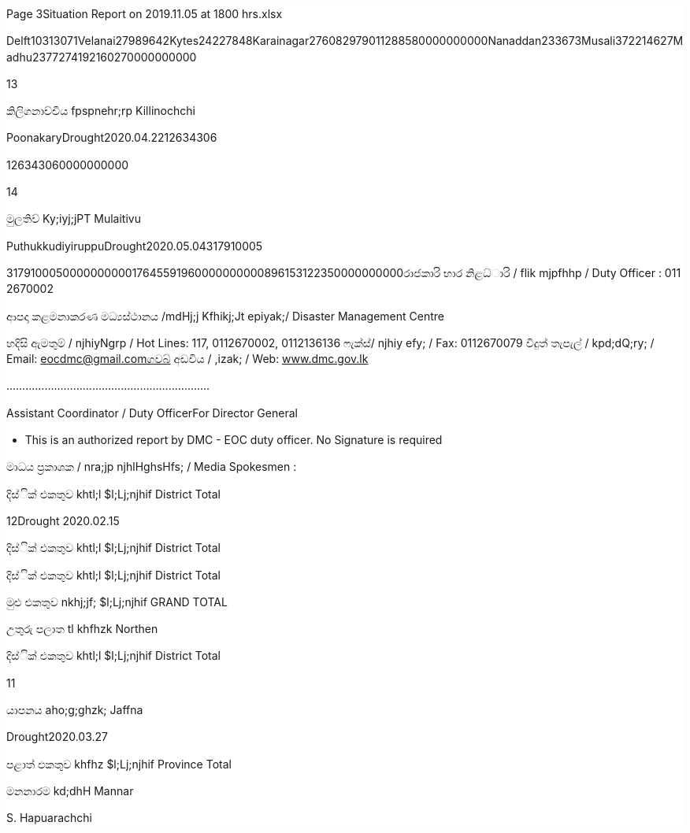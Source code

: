 Page 3Situation Report on 2019.11.05 at 1800 hrs.xlsx

Delft10313071Velanai27989642Kytes24227848Karainagar276082979011288580000000000Nanaddan233673Musali372214627Madhu2377274192160270000000000

13

කිලිගනාච්චිය fpspnehr;rp Killinochchi

PoonakaryDrought2020.04.2212634306

126343060000000000

14

මුලතිව් Ky;iyj;jPT Mulaitivu

PuthukkudiyiruppuDrought2020.05.04317910005

317910005000000000017645591960000000000896153122350000000000රාජකාරි භාර නිළධ්‍ාරි / flik mjpfhhp / Duty Officer : 011 2670002

ආපදා කළමනාකරණ මධ්‍යස්ථානය /mdHj;j Kfhikj;Jt epiyak;/ Disaster Management Centre

හදිසි ඇමතුම් / njhiyNgrp / Hot Lines: 117, 0112670002, 0112136136 ෆැක්ස්/ njhiy efy; / Fax: 0112670079 විදුත් තැපැල් / kpd;dQ;ry; / Email: eocdmc@gmail.comගවබ් අඩවිය / ,izak; / Web: www.dmc.gov.lk

……………………………………………………….

Assistant Coordinator / Duty OfficerFor Director General

* This is an authorized report by DMC - EOC duty officer. No Signature is required

මාධය ප්‍රකාශක / nra;jp njhlHghsHfs; / Media Spokesmen :

දිස්ික් එකතුව khtl;l $l;Lj;njhif District Total

12Drought 2020.02.15

දිස්ික් එකතුව khtl;l $l;Lj;njhif District Total

දිස්ික් එකතුව khtl;l $l;Lj;njhif District Total

මුළු එකතුව nkhj;jf; $l;Lj;njhif GRAND TOTAL

උතුරු පලාත tl khfhzk Northen

දිස්ික් එකතුව khtl;l $l;Lj;njhif District Total

11

යාපනය aho;g;ghzk; Jaffna

Drought2020.03.27

පළාත් ඵකතුව khfhz $l;Lj;njhif Province Total

මනනාරම kd;dhH Mannar

S. Hapuarachchi